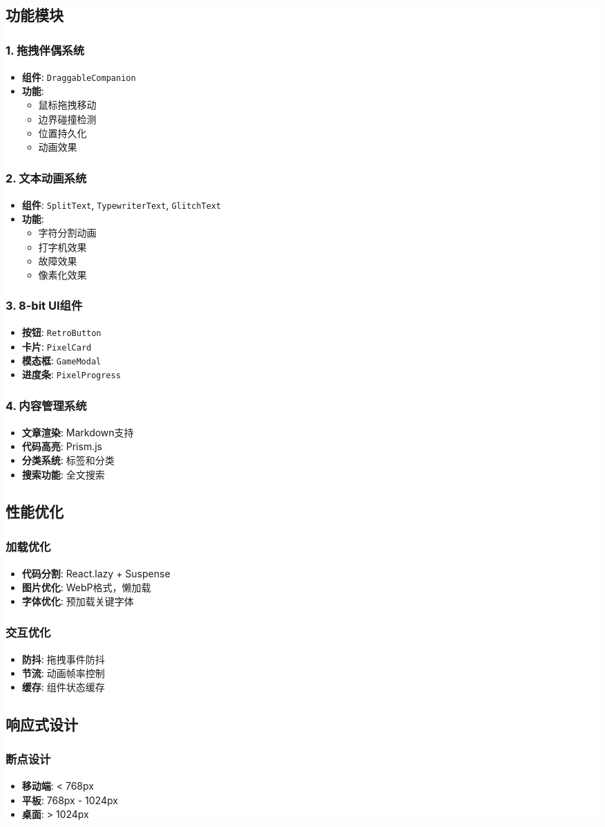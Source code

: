 
## 功能模块

### 1. 拖拽伴偶系统
- **组件**: `DraggableCompanion`
- **功能**: 
  - 鼠标拖拽移动
  - 边界碰撞检测
  - 位置持久化
  - 动画效果

### 2. 文本动画系统
- **组件**: `SplitText`, `TypewriterText`, `GlitchText`
- **功能**:
  - 字符分割动画
  - 打字机效果
  - 故障效果
  - 像素化效果

### 3. 8-bit UI组件
- **按钮**: `RetroButton`
- **卡片**: `PixelCard`
- **模态框**: `GameModal`
- **进度条**: `PixelProgress`

### 4. 内容管理系统
- **文章渲染**: Markdown支持
- **代码高亮**: Prism.js
- **分类系统**: 标签和分类
- **搜索功能**: 全文搜索

## 性能优化

### 加载优化
- **代码分割**: React.lazy + Suspense
- **图片优化**: WebP格式，懒加载
- **字体优化**: 预加载关键字体

### 交互优化
- **防抖**: 拖拽事件防抖
- **节流**: 动画帧率控制
- **缓存**: 组件状态缓存

## 响应式设计

### 断点设计
- **移动端**: < 768px
- **平板**: 768px - 1024px
- **桌面**: > 1024px
